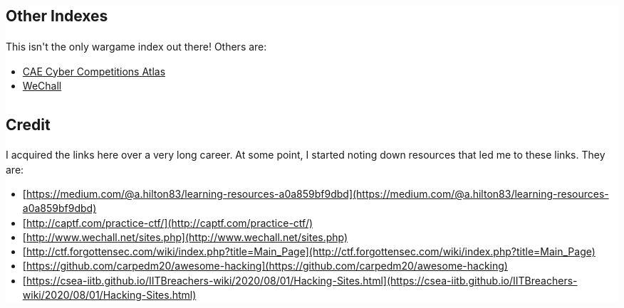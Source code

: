 ## Other Indexes

This isn't the only wargame index out there!
Others are:

- [CAE Cyber Competitions Atlas](https://cyber-atlas.caecommunity.org/)
- [WeChall](http://www.wechall.net/sites.php)

## Credit

I acquired the links here over a very long career.
At some point, I started noting down resources that led me to these links.
They are:

-  [https://medium.com/@a.hilton83/learning-resources-a0a859bf9dbd](https://medium.com/@a.hilton83/learning-resources-a0a859bf9dbd)
-  [http://captf.com/practice-ctf/](http://captf.com/practice-ctf/)
-  [http://www.wechall.net/sites.php](http://www.wechall.net/sites.php)
-  [http://ctf.forgottensec.com/wiki/index.php?title=Main_Page](http://ctf.forgottensec.com/wiki/index.php?title=Main_Page)
-  [https://github.com/carpedm20/awesome-hacking](https://github.com/carpedm20/awesome-hacking)
-  [https://csea-iitb.github.io/IITBreachers-wiki/2020/08/01/Hacking-Sites.html](https://csea-iitb.github.io/IITBreachers-wiki/2020/08/01/Hacking-Sites.html)
